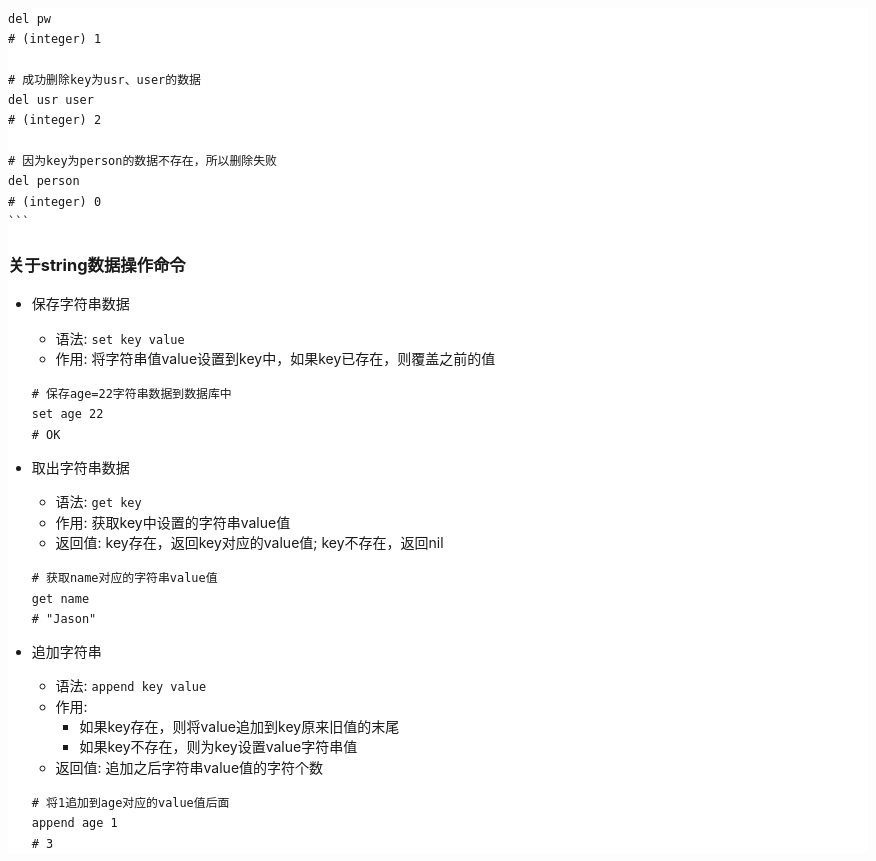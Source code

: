     del pw    
    # (integer) 1

    # 成功删除key为usr、user的数据
    del usr user
    # (integer) 2

    # 因为key为person的数据不存在，所以删除失败
    del person
    # (integer) 0
    ```
### 关于string数据操作命令

+ 保存字符串数据
    + 语法: `set key value`
    + 作用: 将字符串值value设置到key中，如果key已存在，则覆盖之前的值
    ```redis
    # 保存age=22字符串数据到数据库中
    set age 22
    # OK
    ```
    
+ 取出字符串数据
    + 语法: `get key`
    + 作用: 获取key中设置的字符串value值
    + 返回值: key存在，返回key对应的value值; key不存在，返回nil
    ```redis
    # 获取name对应的字符串value值
    get name
    # "Jason"
    ```
    
+ 追加字符串
    + 语法: `append key value`
    + 作用: 
        + 如果key存在，则将value追加到key原来旧值的末尾
        + 如果key不存在，则为key设置value字符串值
    + 返回值: 追加之后字符串value值的字符个数
    ```redis
    # 将1追加到age对应的value值后面
    append age 1
    # 3
    ```
